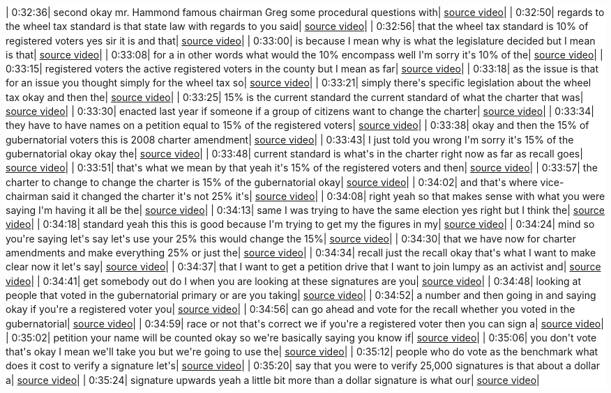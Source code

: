 | 0:32:36| second okay mr. Hammond famous chairman Greg some procedural questions with| [source video](https://archive.org/details/co-com-r-267-091214-part-two?start=1956)|
| 0:32:50| regards to the wheel tax standard is that state law with regards to you said| [source video](https://archive.org/details/co-com-r-267-091214-part-two?start=1970)|
| 0:32:56| that the wheel tax standard is 10% of registered voters yes sir it is and that| [source video](https://archive.org/details/co-com-r-267-091214-part-two?start=1976)|
| 0:33:00| is because I mean why is what the legislature decided but I mean is that| [source video](https://archive.org/details/co-com-r-267-091214-part-two?start=1980)|
| 0:33:08| for a in other words what would the 10% encompass well I'm sorry it's 10% of the| [source video](https://archive.org/details/co-com-r-267-091214-part-two?start=1988)|
| 0:33:15| registered voters the active registered voters in the county but I mean as far| [source video](https://archive.org/details/co-com-r-267-091214-part-two?start=1995)|
| 0:33:18| as the issue is that for an issue you thought simply for the wheel tax so| [source video](https://archive.org/details/co-com-r-267-091214-part-two?start=1998)|
| 0:33:21| simply there's specific legislation about the wheel tax okay and then the| [source video](https://archive.org/details/co-com-r-267-091214-part-two?start=2001)|
| 0:33:25| 15% is the current standard the current standard of what the charter that was| [source video](https://archive.org/details/co-com-r-267-091214-part-two?start=2005)|
| 0:33:30| enacted last year if someone if a group of citizens want to change the charter| [source video](https://archive.org/details/co-com-r-267-091214-part-two?start=2010)|
| 0:33:34| they have to have names on a petition equal to 15% of the registered voters| [source video](https://archive.org/details/co-com-r-267-091214-part-two?start=2014)|
| 0:33:38| okay and then the 15% of gubernatorial voters this is 2008 charter amendment| [source video](https://archive.org/details/co-com-r-267-091214-part-two?start=2018)|
| 0:33:43| I just told you wrong I'm sorry it's 15% of the gubernatorial okay okay the| [source video](https://archive.org/details/co-com-r-267-091214-part-two?start=2023)|
| 0:33:48| current standard is what's in the charter right now as far as recall goes| [source video](https://archive.org/details/co-com-r-267-091214-part-two?start=2028)|
| 0:33:51| that's what we mean by that yeah it's 15% of the registered voters and then| [source video](https://archive.org/details/co-com-r-267-091214-part-two?start=2031)|
| 0:33:57| the charter to change to change the charter is 15% of the gubernatorial okay| [source video](https://archive.org/details/co-com-r-267-091214-part-two?start=2037)|
| 0:34:02| and that's where vice-chairman said it changed the charter it's not 25% it's| [source video](https://archive.org/details/co-com-r-267-091214-part-two?start=2042)|
| 0:34:08| right yeah so that makes sense with what you were saying I'm having it all be the| [source video](https://archive.org/details/co-com-r-267-091214-part-two?start=2048)|
| 0:34:13| same I was trying to have the same election yes right but I think the| [source video](https://archive.org/details/co-com-r-267-091214-part-two?start=2053)|
| 0:34:18| standard yeah this this is good because I'm trying to get my the figures in my| [source video](https://archive.org/details/co-com-r-267-091214-part-two?start=2058)|
| 0:34:24| mind so you're saying let's say let's use your 25% this would change the 15%| [source video](https://archive.org/details/co-com-r-267-091214-part-two?start=2064)|
| 0:34:30| that we have now for charter amendments and make everything 25% or just the| [source video](https://archive.org/details/co-com-r-267-091214-part-two?start=2070)|
| 0:34:34| recall just the recall okay that's what I want to make clear now it let's say| [source video](https://archive.org/details/co-com-r-267-091214-part-two?start=2074)|
| 0:34:37| that I want to get a petition drive that I want to join lumpy as an activist and| [source video](https://archive.org/details/co-com-r-267-091214-part-two?start=2077)|
| 0:34:41| get somebody out do I when you are looking at these signatures are you| [source video](https://archive.org/details/co-com-r-267-091214-part-two?start=2081)|
| 0:34:48| looking at people that voted in the gubernatorial primary or are you taking| [source video](https://archive.org/details/co-com-r-267-091214-part-two?start=2088)|
| 0:34:52| a number and then going in and saying okay if you're a registered voter you| [source video](https://archive.org/details/co-com-r-267-091214-part-two?start=2092)|
| 0:34:56| can go ahead and vote for the recall whether you voted in the gubernatorial| [source video](https://archive.org/details/co-com-r-267-091214-part-two?start=2096)|
| 0:34:59| race or not that's correct we if you're a registered voter then you can sign a| [source video](https://archive.org/details/co-com-r-267-091214-part-two?start=2099)|
| 0:35:02| petition your name will be counted okay so we're basically saying you know if| [source video](https://archive.org/details/co-com-r-267-091214-part-two?start=2102)|
| 0:35:06| you don't vote that's okay I mean we'll take you but we're going to use the| [source video](https://archive.org/details/co-com-r-267-091214-part-two?start=2106)|
| 0:35:12| people who do vote as the benchmark what does it cost to verify a signature let's| [source video](https://archive.org/details/co-com-r-267-091214-part-two?start=2112)|
| 0:35:20| say that you were to verify 25,000 signatures is that about a dollar a| [source video](https://archive.org/details/co-com-r-267-091214-part-two?start=2120)|
| 0:35:24| signature upwards yeah a little bit more than a dollar signature is what our| [source video](https://archive.org/details/co-com-r-267-091214-part-two?start=2124)|